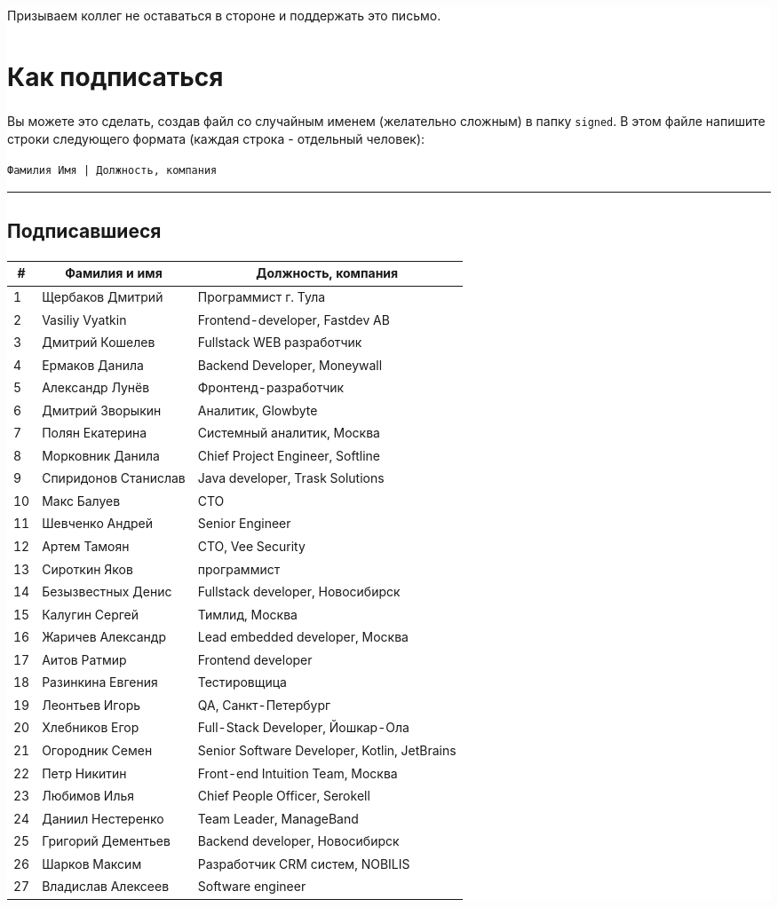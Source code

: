 Призываем коллег не оставаться в стороне и поддержать это письмо.

# Как подписаться

Вы можете это сделать, создав файл со случайным именем (желательно сложным) в папку `signed`. В этом файле напишите строки
следующего формата (каждая строка - отдельный человек):
```
Фамилия Имя | Должность, компания
```

***

## Подписавшиеся

| #    | Фамилия и имя                      |  Должность, компания                    |
|------|------------------------------------|-----------------------------------------|
| 1    | Щербаков Дмитрий                   | Программист г. Тула                     |
| 2    | Vasiliy Vyatkin                    | Frontend-developer, Fastdev AB          |
| 3    | Дмитрий Кошелев                    | Fullstack WEB разработчик               |
| 4    | Ермаков Данила                     | Backend Developer, Moneywall            |
| 5    | Александр Лунёв                    | Фронтенд-разработчик                    |
| 6    | Дмитрий Зворыкин                   | Аналитик, Glowbyte                      |
| 7    | Полян Екатерина                    | Системный аналитик, Москва              |
| 8    | Морковник Данила                   | Chief Project Engineer, Softline        |
| 9    | Спиридонов Станислав               | Java developer, Trask Solutions         |
| 10   | Макс Балуев                        | CTO                                     |
| 11   | Шевченко Андрей                    | Senior Engineer                         |
| 12   | Артем Тамоян                       | CTO, Vee Security                       |
| 13   | Сироткин Яков                      | программист                             |
| 14   | Безызвестных Денис                 | Fullstack developer, Новосибирск        |
| 15   | Калугин Сергей                     | Тимлид, Москва                          |
| 16   | Жаричев Александр                  | Lead embedded developer, Москва         |
| 17   | Аитов Ратмир                       | Frontend developer                      |
| 18   | Разинкина Евгения                  | Тестировщица                            |
| 19   | Леонтьев Игорь                     | QA, Санкт-Петербург                     |
| 20   | Хлебников Егор                     | Full-Stack Developer, Йошкар-Ола        |
| 21   | Огородник Семен                    | Senior Software Developer, Kotlin, JetBrains |
| 22   | Петр Никитин                       | Front-end Intuition Team, Москва        |
| 23   | Любимов Илья                       | Chief People Officer, Serokell          |
| 24   | Даниил Нестеренко                  | Team Leader, ManageBand                 |
| 25   | Григорий Дементьев                 | Backend developer, Новосибирск          |
| 26   | Шарков Максим                      | Разработчик CRM систем, NOBILIS         |
| 27   | Владислав Алексеев                 | Software engineer                       |